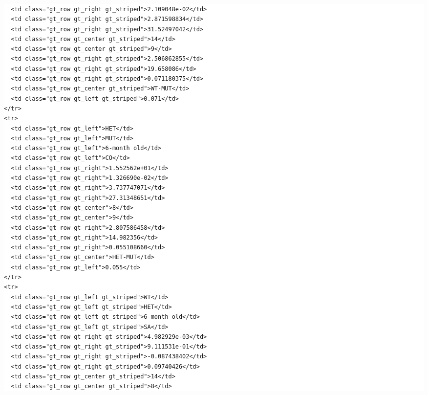       <td class="gt_row gt_right gt_striped">2.109048e-02</td>
      <td class="gt_row gt_right gt_striped">2.871598834</td>
      <td class="gt_row gt_right gt_striped">31.52497042</td>
      <td class="gt_row gt_center gt_striped">14</td>
      <td class="gt_row gt_center gt_striped">9</td>
      <td class="gt_row gt_right gt_striped">2.506862855</td>
      <td class="gt_row gt_right gt_striped">19.658086</td>
      <td class="gt_row gt_right gt_striped">0.071180375</td>
      <td class="gt_row gt_center gt_striped">WT-MUT</td>
      <td class="gt_row gt_left gt_striped">0.071</td>
    </tr>
    <tr>
      <td class="gt_row gt_left">HET</td>
      <td class="gt_row gt_left">MUT</td>
      <td class="gt_row gt_left">6-month old</td>
      <td class="gt_row gt_left">CO</td>
      <td class="gt_row gt_right">1.552562e+01</td>
      <td class="gt_row gt_right">1.326690e-02</td>
      <td class="gt_row gt_right">3.737747071</td>
      <td class="gt_row gt_right">27.31348651</td>
      <td class="gt_row gt_center">8</td>
      <td class="gt_row gt_center">9</td>
      <td class="gt_row gt_right">2.807586458</td>
      <td class="gt_row gt_right">14.982356</td>
      <td class="gt_row gt_right">0.055108660</td>
      <td class="gt_row gt_center">HET-MUT</td>
      <td class="gt_row gt_left">0.055</td>
    </tr>
    <tr>
      <td class="gt_row gt_left gt_striped">WT</td>
      <td class="gt_row gt_left gt_striped">HET</td>
      <td class="gt_row gt_left gt_striped">6-month old</td>
      <td class="gt_row gt_left gt_striped">SA</td>
      <td class="gt_row gt_right gt_striped">4.982929e-03</td>
      <td class="gt_row gt_right gt_striped">9.111531e-01</td>
      <td class="gt_row gt_right gt_striped">-0.087438402</td>
      <td class="gt_row gt_right gt_striped">0.09740426</td>
      <td class="gt_row gt_center gt_striped">14</td>
      <td class="gt_row gt_center gt_striped">8</td>
